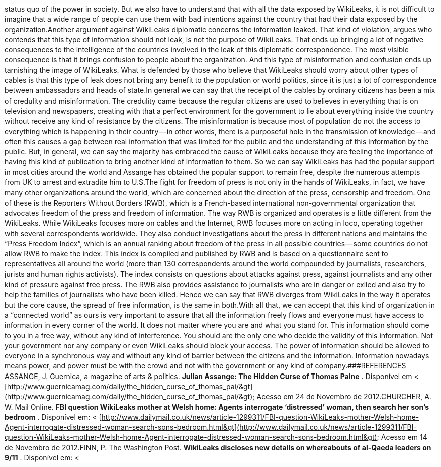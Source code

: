 status quo of the power in society. But we also have to understand that with all the data exposed by WikiLeaks, it is not difficult to imagine that a wide range of people can use them with bad intentions against the country that had their data exposed by the organization.Another argument against WikiLeaks diplomatic concerns the information leaked. That kind of violation, argues who contends that this type of information should not leak, is not the purpose of WikiLeaks. That ends up bringing a lot of negative consequences to the intelligence of the countries involved in the leak of this diplomatic correspondence. The most visible consequence is that it brings confusion to people about the organization. And this type of misinformation and confusion ends up tarnishing the image of WikiLeaks. What is defended by those who believe that WikiLeaks should worry about other types of cables is that this type of leak does not bring any benefit to the population or world politics, since it is just a lot of correspondence between ambassadors and heads of state.In general we can say that the receipt of the cables by ordinary citizens has been a mix of credulity and misinformation. The credulity came because the regular citizens are used to believes in everything that is on television and newspapers, creating with that a perfect environment for the government to lie about everything inside the country without receive any kind of resistance by the citizens. The misinformation is because most of population do not the access to everything which is happening in their country — in other words, there is a purposeful hole in the transmission of knowledge — and often this causes a gap between real information that was limited for the public and the understanding of this information by the public. But, in general, we can say the majority has embraced the cause of WikiLeaks because they are feeling the importance of having this kind of publication to bring another kind of information to them. So we can say WikiLeaks has had the popular support in most cities around the world and Assange has obtained the popular support to remain free, despite the numerous attempts from UK to arrest and extradite him to U.S.The fight for freedom of press is not only in the hands of WikiLeaks, in fact, we have many other organizations around the world, which are concerned about the direction of the press, censorship and freedom. One of these is the Reporters Without Borders (RWB), which is a French-based international non-governmental organization that advocates freedom of the press and freedom of information. The way RWB is organized and operates is a little different from the WikiLeaks. While WikiLeaks focuses more on cables and the Internet, RWB focuses more on acting 
in loco, operating together with several correspondents worldwide. They also conduct investigations about the press in different nations and maintains the “Press Freedom Index”, which is an annual ranking about freedom of the press in all possible countries — some countries do not allow RWB to make the index. This index is compiled and published by RWB and is based on a questionnaire sent to representatives all around the world (more than 130 correspondents around the world compounded by journalists, researchers, jurists and human rights activists). The index consists on questions about attacks against press, against journalists and any other kind of pressure against free press. The RWB also provides assistance to journalists who are in danger or exiled and also try to help the families of journalists who have been killed. Hence we can say that RWB diverges from WikiLeaks in the way it operates but the core cause, the spread of free information, is the same in both.With all that, we can accept that this kind of organization in a “connected world” as ours is very important to assure that all the information freely flows and everyone must have access to information in every corner of the world. It does not matter where you are and what you stand for. This information should come to you in a free way, without any kind of interference. You should are the only one who decide the validity of this information. Not your government nor any company or even WikiLeaks should block your access. The power of information should be allowed to everyone in a synchronous way and without any kind of barrier between the citizens and the information. Information nowadays means power, and power must be with the crowd and not with the government or any kind of company.###REFERENCES
ASSANGE, J. Guernica, a magazine of arts & politics. 
**Julian Assange: The Hidden Curse of Thomas Paine**
. Disponível em < 
[http://www.guernicamag.com/daily/the_hidden_curse_of_thomas_pai/&gt](http://www.guernicamag.com/daily/the_hidden_curse_of_thomas_pai/&gt); Acesso em 24 de Novembro de 2012.CHURCHER, A. W. Mail Online. 
**FBI question WikiLeaks mother at Welsh home: Agents interrogate ‘distressed’ woman, then search her son’s bedroom**
. Disponível em: < 
[http://www.dailymail.co.uk/news/article-1299311/FBI-question-WikiLeaks-mother-Welsh-home-Agent-interrogate-distressed-woman-search-sons-bedroom.html&gt](http://www.dailymail.co.uk/news/article-1299311/FBI-question-WikiLeaks-mother-Welsh-home-Agent-interrogate-distressed-woman-search-sons-bedroom.html&gt); Acesso em 14 de Novembro de 2012.FINN, P. The Washington Post. 
**WikiLeaks discloses new details on whereabouts of al-Qaeda leaders on 9/11**
. Disponível em: < 